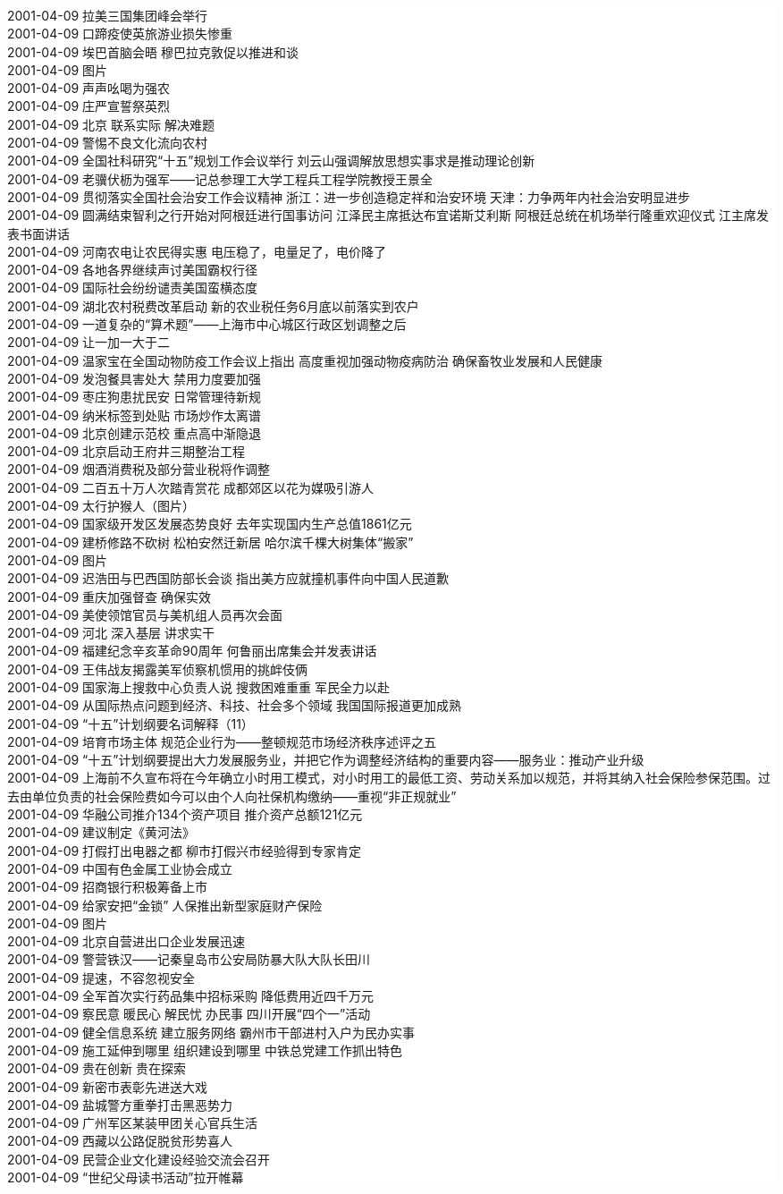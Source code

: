 2001-04-09 拉美三国集团峰会举行  
2001-04-09 口蹄疫使英旅游业损失惨重  
2001-04-09 埃巴首脑会晤  穆巴拉克敦促以推进和谈  
2001-04-09 图片  
2001-04-09 声声吆喝为强农  
2001-04-09 庄严宣誓祭英烈  
2001-04-09 北京  联系实际  解决难题  
2001-04-09 警惕不良文化流向农村  
2001-04-09 全国社科研究“十五”规划工作会议举行  刘云山强调解放思想实事求是推动理论创新  
2001-04-09 老骥伏枥为强军——记总参理工大学工程兵工程学院教授王景全  
2001-04-09 贯彻落实全国社会治安工作会议精神  浙江：进一步创造稳定祥和治安环境  天津：力争两年内社会治安明显进步  
2001-04-09 圆满结束智利之行开始对阿根廷进行国事访问  江泽民主席抵达布宜诺斯艾利斯  阿根廷总统在机场举行隆重欢迎仪式  江主席发表书面讲话  
2001-04-09 河南农电让农民得实惠  电压稳了，电量足了，电价降了  
2001-04-09 各地各界继续声讨美国霸权行径  
2001-04-09 国际社会纷纷谴责美国蛮横态度  
2001-04-09 湖北农村税费改革启动  新的农业税任务6月底以前落实到农户  
2001-04-09 一道复杂的“算术题”——上海市中心城区行政区划调整之后  
2001-04-09 让一加一大于二  
2001-04-09 温家宝在全国动物防疫工作会议上指出  高度重视加强动物疫病防治  确保畜牧业发展和人民健康  
2001-04-09 发泡餐具害处大  禁用力度要加强  
2001-04-09 枣庄狗患扰民安  日常管理待新规  
2001-04-09 纳米标签到处贴  市场炒作太离谱  
2001-04-09 北京创建示范校  重点高中渐隐退  
2001-04-09 北京启动王府井三期整治工程  
2001-04-09 烟酒消费税及部分营业税将作调整  
2001-04-09 二百五十万人次踏青赏花  成都郊区以花为媒吸引游人  
2001-04-09 太行护猴人（图片）  
2001-04-09 国家级开发区发展态势良好  去年实现国内生产总值1861亿元  
2001-04-09 建桥修路不砍树  松柏安然迁新居  哈尔滨千棵大树集体“搬家”  
2001-04-09 图片  
2001-04-09 迟浩田与巴西国防部长会谈  指出美方应就撞机事件向中国人民道歉  
2001-04-09 重庆加强督查  确保实效  
2001-04-09 美使领馆官员与美机组人员再次会面  
2001-04-09 河北  深入基层  讲求实干  
2001-04-09 福建纪念辛亥革命90周年  何鲁丽出席集会并发表讲话  
2001-04-09 王伟战友揭露美军侦察机惯用的挑衅伎俩  
2001-04-09 国家海上搜救中心负责人说  搜救困难重重  军民全力以赴  
2001-04-09 从国际热点问题到经济、科技、社会多个领域  我国国际报道更加成熟  
2001-04-09 “十五”计划纲要名词解释（11）  
2001-04-09 培育市场主体  规范企业行为——整顿规范市场经济秩序述评之五  
2001-04-09 “十五”计划纲要提出大力发展服务业，并把它作为调整经济结构的重要内容——服务业：推动产业升级  
2001-04-09 上海前不久宣布将在今年确立小时用工模式，对小时用工的最低工资、劳动关系加以规范，并将其纳入社会保险参保范围。过去由单位负责的社会保险费如今可以由个人向社保机构缴纳——重视“非正规就业”  
2001-04-09 华融公司推介134个资产项目  推介资产总额121亿元  
2001-04-09 建议制定《黄河法》  
2001-04-09 打假打出电器之都  柳市打假兴市经验得到专家肯定  
2001-04-09 中国有色金属工业协会成立  
2001-04-09 招商银行积极筹备上市  
2001-04-09 给家安把“金锁”  人保推出新型家庭财产保险  
2001-04-09 图片  
2001-04-09 北京自营进出口企业发展迅速  
2001-04-09 警营铁汉——记秦皇岛市公安局防暴大队大队长田川  
2001-04-09 提速，不容忽视安全  
2001-04-09 全军首次实行药品集中招标采购  降低费用近四千万元  
2001-04-09 察民意  暖民心  解民忧  办民事  四川开展“四个一”活动  
2001-04-09 健全信息系统  建立服务网络  霸州市干部进村入户为民办实事  
2001-04-09 施工延伸到哪里  组织建设到哪里  中铁总党建工作抓出特色  
2001-04-09 贵在创新  贵在探索  
2001-04-09 新密市表彰先进送大戏  
2001-04-09 盐城警方重拳打击黑恶势力  
2001-04-09 广州军区某装甲团关心官兵生活  
2001-04-09 西藏以公路促脱贫形势喜人  
2001-04-09 民营企业文化建设经验交流会召开  
2001-04-09 “世纪父母读书活动”拉开帷幕  